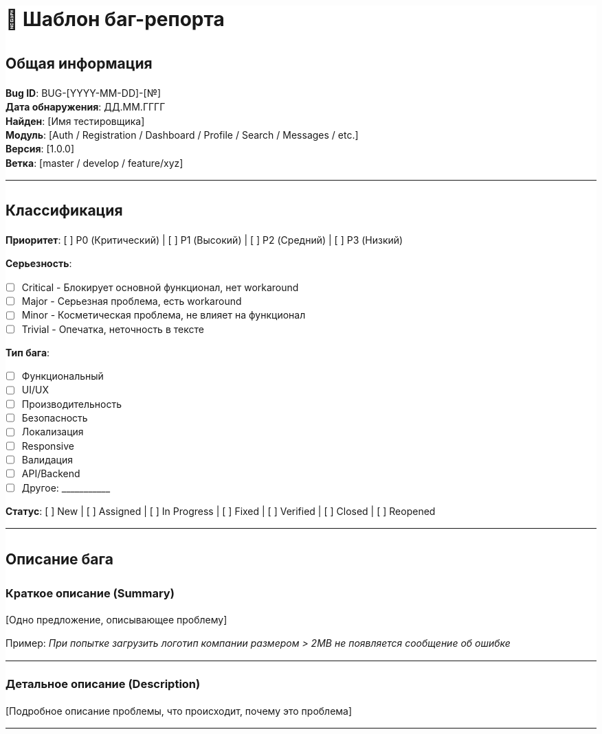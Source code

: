 # 🐛 Шаблон баг-репорта

## Общая информация

**Bug ID**: BUG-[YYYY-MM-DD]-[№]  
**Дата обнаружения**: ДД.ММ.ГГГГ  
**Найден**: [Имя тестировщика]  
**Модуль**: [Auth / Registration / Dashboard / Profile / Search / Messages / etc.]  
**Версия**: [1.0.0]  
**Ветка**: [master / develop / feature/xyz]

---

## Классификация

**Приоритет**: [ ] P0 (Критический) | [ ] P1 (Высокий) | [ ] P2 (Средний) | [ ] P3 (Низкий)

**Серьезность**:
- [ ] Critical - Блокирует основной функционал, нет workaround
- [ ] Major - Серьезная проблема, есть workaround
- [ ] Minor - Косметическая проблема, не влияет на функционал
- [ ] Trivial - Опечатка, неточность в тексте

**Тип бага**:
- [ ] Функциональный
- [ ] UI/UX
- [ ] Производительность
- [ ] Безопасность
- [ ] Локализация
- [ ] Responsive
- [ ] Валидация
- [ ] API/Backend
- [ ] Другое: ___________

**Статус**: [ ] New | [ ] Assigned | [ ] In Progress | [ ] Fixed | [ ] Verified | [ ] Closed | [ ] Reopened

---

## Описание бага

### Краткое описание (Summary)
[Одно предложение, описывающее проблему]

Пример: *При попытке загрузить логотип компании размером > 2MB не появляется сообщение об ошибке*

---

### Детальное описание (Description)
[Подробное описание проблемы, что происходит, почему это проблема]

---